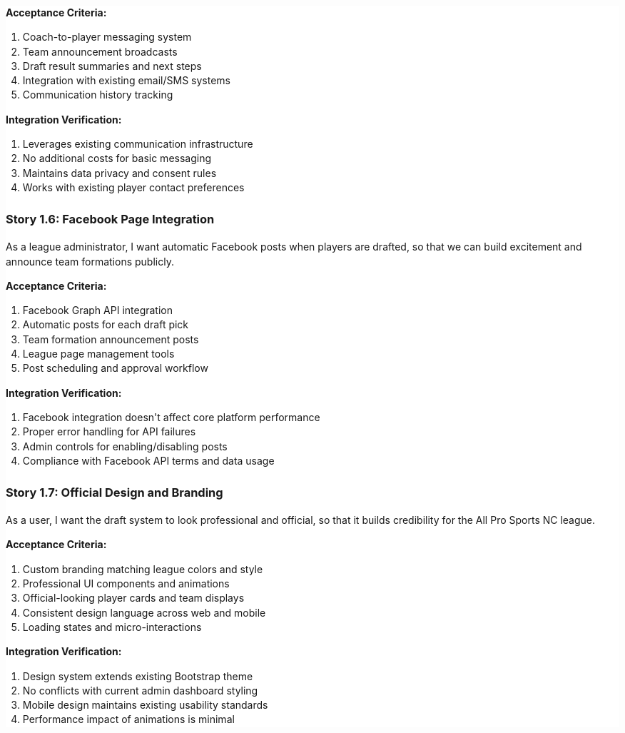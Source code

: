 **Acceptance Criteria:**
1. Coach-to-player messaging system
2. Team announcement broadcasts
3. Draft result summaries and next steps
4. Integration with existing email/SMS systems
5. Communication history tracking

**Integration Verification:**
1. Leverages existing communication infrastructure
2. No additional costs for basic messaging
3. Maintains data privacy and consent rules
4. Works with existing player contact preferences

### Story 1.6: Facebook Page Integration
As a league administrator, I want automatic Facebook posts when players are drafted, so that we can build excitement and announce team formations publicly.

**Acceptance Criteria:**
1. Facebook Graph API integration
2. Automatic posts for each draft pick
3. Team formation announcement posts
4. League page management tools
5. Post scheduling and approval workflow

**Integration Verification:**
1. Facebook integration doesn't affect core platform performance
2. Proper error handling for API failures
3. Admin controls for enabling/disabling posts
4. Compliance with Facebook API terms and data usage

### Story 1.7: Official Design and Branding
As a user, I want the draft system to look professional and official, so that it builds credibility for the All Pro Sports NC league.

**Acceptance Criteria:**
1. Custom branding matching league colors and style
2. Professional UI components and animations
3. Official-looking player cards and team displays
4. Consistent design language across web and mobile
5. Loading states and micro-interactions

**Integration Verification:**
1. Design system extends existing Bootstrap theme
2. No conflicts with current admin dashboard styling
3. Mobile design maintains existing usability standards
4. Performance impact of animations is minimal
